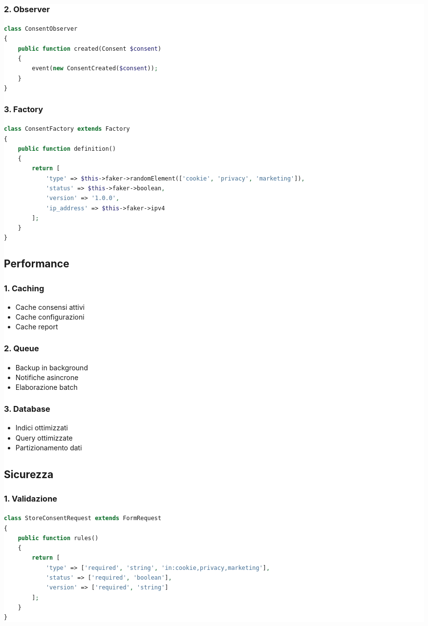 ### 2. Observer
```php
class ConsentObserver
{
    public function created(Consent $consent)
    {
        event(new ConsentCreated($consent));
    }
}
```

### 3. Factory
```php
class ConsentFactory extends Factory
{
    public function definition()
    {
        return [
            'type' => $this->faker->randomElement(['cookie', 'privacy', 'marketing']),
            'status' => $this->faker->boolean,
            'version' => '1.0.0',
            'ip_address' => $this->faker->ipv4
        ];
    }
}
```

## Performance

### 1. Caching
- Cache consensi attivi
- Cache configurazioni
- Cache report

### 2. Queue
- Backup in background
- Notifiche asincrone
- Elaborazione batch

### 3. Database
- Indici ottimizzati
- Query ottimizzate
- Partizionamento dati

## Sicurezza

### 1. Validazione
```php
class StoreConsentRequest extends FormRequest
{
    public function rules()
    {
        return [
            'type' => ['required', 'string', 'in:cookie,privacy,marketing'],
            'status' => ['required', 'boolean'],
            'version' => ['required', 'string']
        ];
    }
}
```
